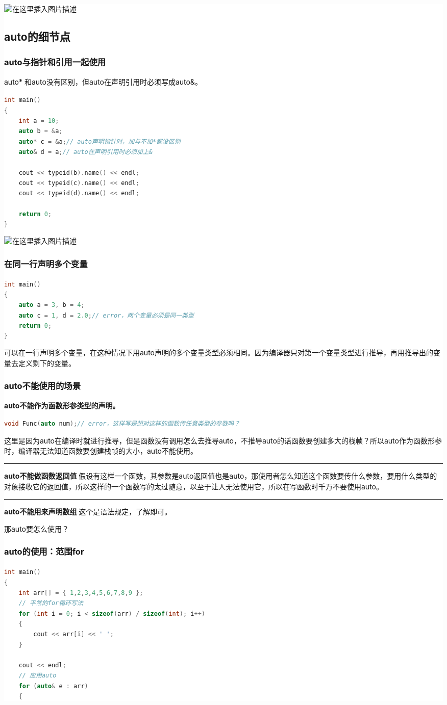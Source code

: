 ![在这里插入图片描述](https://img-blog.csdnimg.cn/aa7cea33dc27490c9d93d7696de8d38e.png)
## auto的细节点
### auto与指针和引用一起使用
auto* 和auto没有区别，但auto在声明引用时必须写成auto&。
```c
int main()
{
	int a = 10;
	auto b = &a;
	auto* c = &a;// auto声明指针时，加与不加*都没区别
	auto& d = a;// auto在声明引用时必须加上&

	cout << typeid(b).name() << endl;
	cout << typeid(c).name() << endl;
	cout << typeid(d).name() << endl;

	return 0;
}
```
![在这里插入图片描述](https://img-blog.csdnimg.cn/9fe76e5f82e9490bab2512cc79c41d72.png)
### 在同一行声明多个变量
```c
int main()
{
	auto a = 3, b = 4;
	auto c = 1, d = 2.0;// error，两个变量必须是同一类型
	return 0;
}
```
可以在一行声明多个变量，在这种情况下用auto声明的多个变量类型必须相同。因为编译器只对第一个变量类型进行推导，再用推导出的变量去定义剩下的变量。
### auto不能使用的场景
**auto不能作为函数形参类型的声明。**
```c
void Func(auto num);// error，这样写是想对这样的函数传任意类型的参数吗？
```
这里是因为auto在编译时就进行推导，但是函数没有调用怎么去推导auto，不推导auto的话函数要创建多大的栈帧？所以auto作为函数形参时，编译器无法知道函数要创建栈帧的大小，auto不能使用。
***
**auto不能做函数返回值**
假设有这样一个函数，其参数是auto返回值也是auto，那使用者怎么知道这个函数要传什么参数，要用什么类型的对象接收它的返回值，所以这样的一个函数写的太过随意，以至于让人无法使用它，所以在写函数时千万不要使用auto。
***
**auto不能用来声明数组**
这个是语法规定，了解即可。

那auto要怎么使用？
### auto的使用：范围for
```c
int main()
{
	int arr[] = { 1,2,3,4,5,6,7,8,9 };
	// 平常的for循环写法
	for (int i = 0; i < sizeof(arr) / sizeof(int); i++)
	{
		cout << arr[i] << ' ';
	}

	cout << endl;
	// 应用auto
	for (auto& e : arr)
	{
```